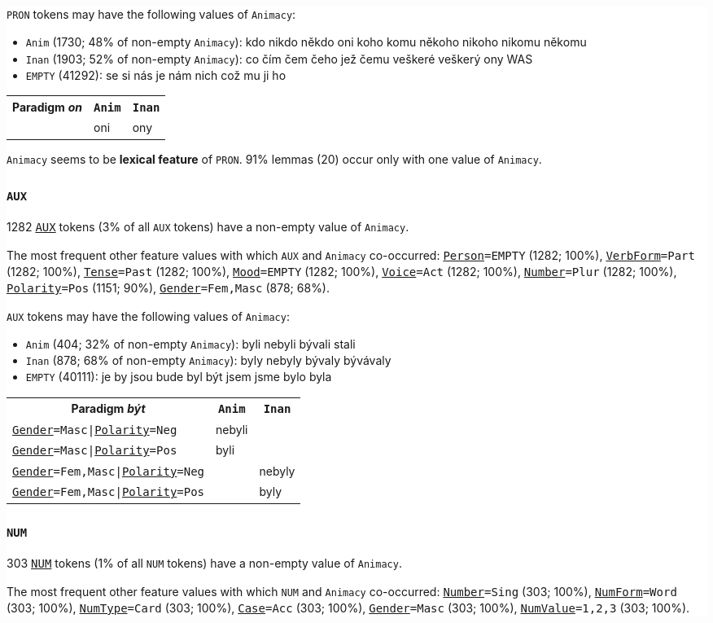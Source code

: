 `PRON` tokens may have the following values of `Animacy`:

* `Anim` (1730; 48% of non-empty `Animacy`): kdo nikdo někdo oni koho komu někoho nikoho nikomu někomu
* `Inan` (1903; 52% of non-empty `Animacy`): co čím čem čeho jež čemu veškeré veškerý ony WAS
* `EMPTY` (41292): se si nás je nám nich což mu ji ho

<table>
  <tr><th>Paradigm <i>on</i></th><th><tt>Anim</tt></th><th><tt>Inan</tt></th></tr>
  <tr><td><tt></tt></td><td>oni</td><td>ony</td></tr>
</table>

`Animacy` seems to be **lexical feature** of `PRON`. 91% lemmas (20) occur only with one value of `Animacy`.

### `AUX`

1282 <tt><a href="cs-pos-AUX.html">AUX</a></tt> tokens (3% of all `AUX` tokens) have a non-empty value of `Animacy`.

The most frequent other feature values with which `AUX` and `Animacy` co-occurred: <tt><a href="cs-feat-Person.html">Person</a></tt><tt>=EMPTY</tt> (1282; 100%), <tt><a href="cs-feat-VerbForm.html">VerbForm</a></tt><tt>=Part</tt> (1282; 100%), <tt><a href="cs-feat-Tense.html">Tense</a></tt><tt>=Past</tt> (1282; 100%), <tt><a href="cs-feat-Mood.html">Mood</a></tt><tt>=EMPTY</tt> (1282; 100%), <tt><a href="cs-feat-Voice.html">Voice</a></tt><tt>=Act</tt> (1282; 100%), <tt><a href="cs-feat-Number.html">Number</a></tt><tt>=Plur</tt> (1282; 100%), <tt><a href="cs-feat-Polarity.html">Polarity</a></tt><tt>=Pos</tt> (1151; 90%), <tt><a href="cs-feat-Gender.html">Gender</a></tt><tt>=Fem,Masc</tt> (878; 68%).

`AUX` tokens may have the following values of `Animacy`:

* `Anim` (404; 32% of non-empty `Animacy`): byli nebyli bývali stali
* `Inan` (878; 68% of non-empty `Animacy`): byly nebyly bývaly bývávaly
* `EMPTY` (40111): je by jsou bude byl být jsem jsme bylo byla

<table>
  <tr><th>Paradigm <i>být</i></th><th><tt>Anim</tt></th><th><tt>Inan</tt></th></tr>
  <tr><td><tt><tt><a href="cs-feat-Gender.html">Gender</a></tt><tt>=Masc</tt>|<tt><a href="cs-feat-Polarity.html">Polarity</a></tt><tt>=Neg</tt></tt></td><td>nebyli</td><td></td></tr>
  <tr><td><tt><tt><a href="cs-feat-Gender.html">Gender</a></tt><tt>=Masc</tt>|<tt><a href="cs-feat-Polarity.html">Polarity</a></tt><tt>=Pos</tt></tt></td><td>byli</td><td></td></tr>
  <tr><td><tt><tt><a href="cs-feat-Gender.html">Gender</a></tt><tt>=Fem,Masc</tt>|<tt><a href="cs-feat-Polarity.html">Polarity</a></tt><tt>=Neg</tt></tt></td><td></td><td>nebyly</td></tr>
  <tr><td><tt><tt><a href="cs-feat-Gender.html">Gender</a></tt><tt>=Fem,Masc</tt>|<tt><a href="cs-feat-Polarity.html">Polarity</a></tt><tt>=Pos</tt></tt></td><td></td><td>byly</td></tr>
</table>

### `NUM`

303 <tt><a href="cs-pos-NUM.html">NUM</a></tt> tokens (1% of all `NUM` tokens) have a non-empty value of `Animacy`.

The most frequent other feature values with which `NUM` and `Animacy` co-occurred: <tt><a href="cs-feat-Number.html">Number</a></tt><tt>=Sing</tt> (303; 100%), <tt><a href="cs-feat-NumForm.html">NumForm</a></tt><tt>=Word</tt> (303; 100%), <tt><a href="cs-feat-NumType.html">NumType</a></tt><tt>=Card</tt> (303; 100%), <tt><a href="cs-feat-Case.html">Case</a></tt><tt>=Acc</tt> (303; 100%), <tt><a href="cs-feat-Gender.html">Gender</a></tt><tt>=Masc</tt> (303; 100%), <tt><a href="cs-feat-NumValue.html">NumValue</a></tt><tt>=1,2,3</tt> (303; 100%).
